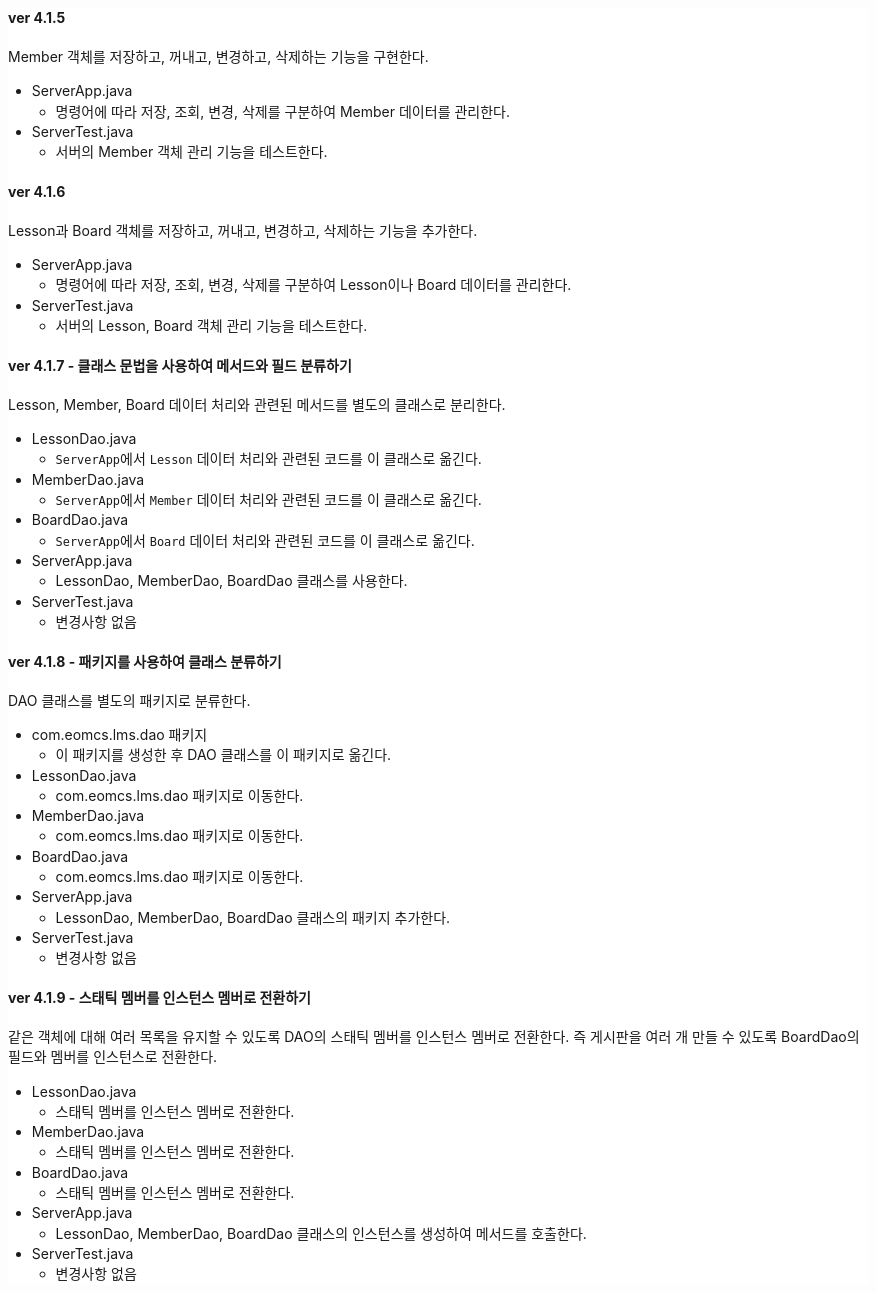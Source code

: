 #### ver 4.1.5
Member 객체를 저장하고, 꺼내고, 변경하고, 삭제하는 기능을 구현한다.

- ServerApp.java
    - 명령어에 따라 저장, 조회, 변경, 삭제를 구분하여 Member 데이터를 관리한다.
- ServerTest.java
    - 서버의 Member 객체 관리 기능을 테스트한다.

#### ver 4.1.6
Lesson과 Board 객체를 저장하고, 꺼내고, 변경하고, 삭제하는 기능을 추가한다.

- ServerApp.java
    - 명령어에 따라 저장, 조회, 변경, 삭제를 구분하여 Lesson이나 Board 데이터를 관리한다.
- ServerTest.java
    - 서버의 Lesson, Board 객체 관리 기능을 테스트한다.

#### ver 4.1.7 - 클래스 문법을 사용하여 메서드와 필드 분류하기
Lesson, Member, Board 데이터 처리와 관련된 메서드를 별도의 클래스로 분리한다.

- LessonDao.java
    - `ServerApp`에서 `Lesson` 데이터 처리와 관련된 코드를 이 클래스로 옮긴다.
- MemberDao.java
    - `ServerApp`에서 `Member` 데이터 처리와 관련된 코드를 이 클래스로 옮긴다.
- BoardDao.java
    - `ServerApp`에서 `Board` 데이터 처리와 관련된 코드를 이 클래스로 옮긴다.
- ServerApp.java
    - LessonDao, MemberDao, BoardDao 클래스를 사용한다.
- ServerTest.java
    - 변경사항 없음

#### ver 4.1.8 - 패키지를 사용하여 클래스 분류하기
DAO 클래스를 별도의 패키지로 분류한다.

- com.eomcs.lms.dao 패키지
    - 이 패키지를 생성한 후 DAO 클래스를 이 패키지로 옮긴다.
- LessonDao.java
    - com.eomcs.lms.dao 패키지로 이동한다.
- MemberDao.java
    - com.eomcs.lms.dao 패키지로 이동한다.
- BoardDao.java
    - com.eomcs.lms.dao 패키지로 이동한다.
- ServerApp.java
    - LessonDao, MemberDao, BoardDao 클래스의 패키지 추가한다.
- ServerTest.java
    - 변경사항 없음

#### ver 4.1.9 - 스태틱 멤버를 인스턴스 멤버로 전환하기
같은 객체에 대해 여러 목록을 유지할 수 있도록 DAO의 스태틱 멤버를 인스턴스 멤버로 전환한다. 즉 게시판을 여러 개 만들 수 있도록 BoardDao의 필드와 멤버를 인스턴스로 전환한다.

- LessonDao.java
    - 스태틱 멤버를 인스턴스 멤버로 전환한다.
- MemberDao.java
    - 스태틱 멤버를 인스턴스 멤버로 전환한다.
- BoardDao.java
    - 스태틱 멤버를 인스턴스 멤버로 전환한다.        
- ServerApp.java
    - LessonDao, MemberDao, BoardDao 클래스의 인스턴스를 생성하여 메서드를 호출한다.
- ServerTest.java
    - 변경사항 없음
